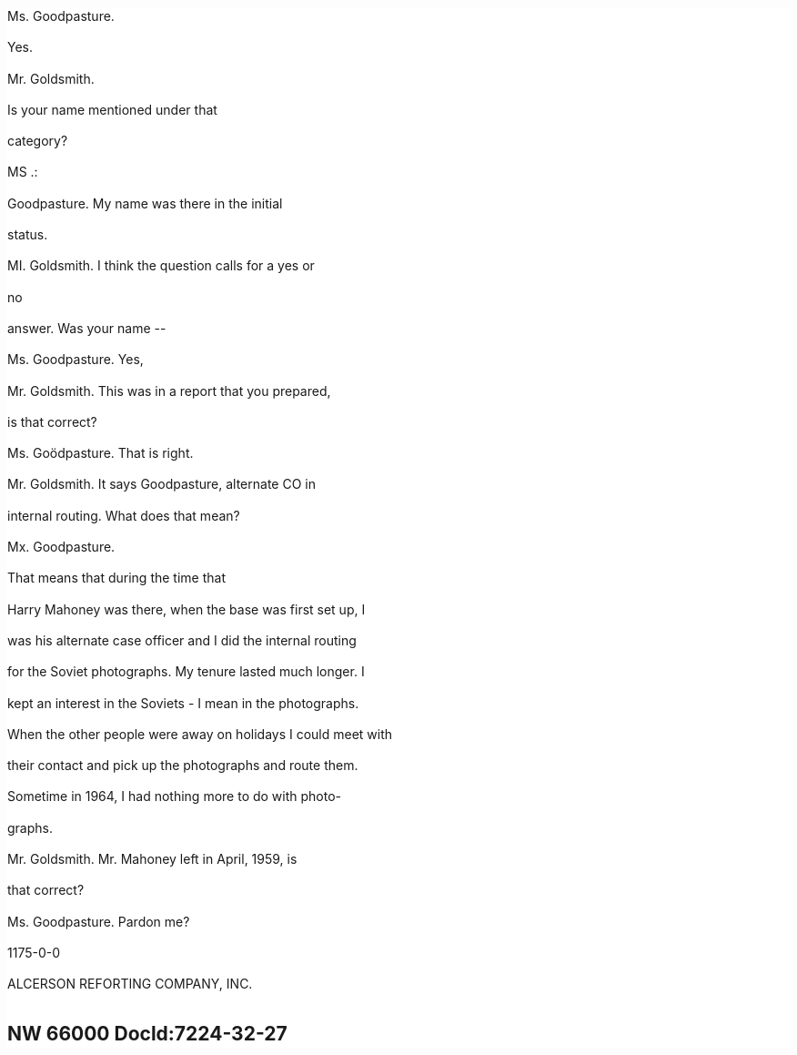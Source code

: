 Ms. Goodpasture.

Yes.

Mr. Goldsmith.

Is your name mentioned under that

category?

MS .:

Goodpasture. My name was there in the initial

status.

MI. Goldsmith. I think the question calls for a yes or

no

answer. Was your name --

Ms. Goodpasture. Yes,

Mr. Goldsmith. This was in a report that you prepared,

is that correct?

Ms. Goödpasture. That is right.

Mr. Goldsmith. It says Goodpasture, alternate CO in

internal routing. What does that mean?

Mx. Goodpasture.

That means that during the time that

Harry Mahoney was there, when the base was first set up, I

was his alternate case officer and I did the internal routing

for the Soviet photographs. My tenure lasted much longer. I

kept an interest in the Soviets - I mean in the photographs.

When the other people were away on holidays I could meet with

their contact and pick up the photographs and route them.

Sometime in 1964, I had nothing more to do with photo-

graphs.

Mr. Goldsmith. Mr. Mahoney left in April, 1959, is

that correct?

Ms. Goodpasture. Pardon me?

1175-0-0

ALCERSON REFORTING COMPANY, INC.

NW 66000 Docld:7224-32-27
---
